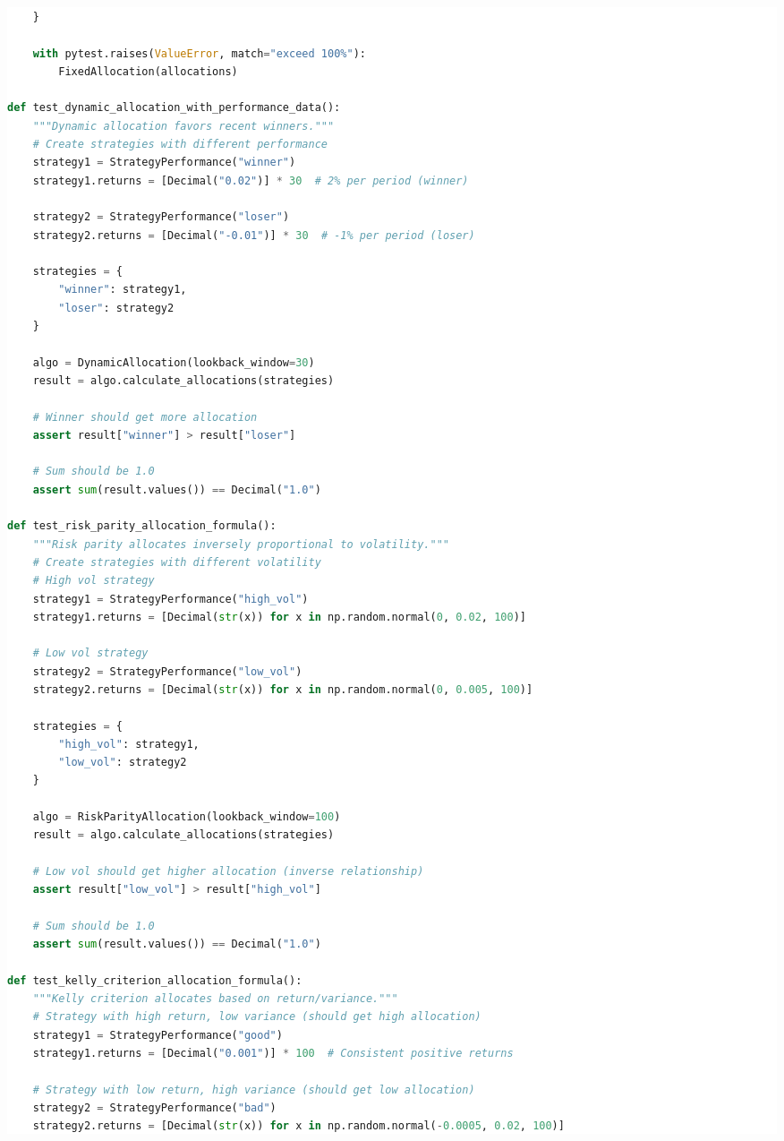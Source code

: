 ```python
    }

    with pytest.raises(ValueError, match="exceed 100%"):
        FixedAllocation(allocations)

def test_dynamic_allocation_with_performance_data():
    """Dynamic allocation favors recent winners."""
    # Create strategies with different performance
    strategy1 = StrategyPerformance("winner")
    strategy1.returns = [Decimal("0.02")] * 30  # 2% per period (winner)

    strategy2 = StrategyPerformance("loser")
    strategy2.returns = [Decimal("-0.01")] * 30  # -1% per period (loser)

    strategies = {
        "winner": strategy1,
        "loser": strategy2
    }

    algo = DynamicAllocation(lookback_window=30)
    result = algo.calculate_allocations(strategies)

    # Winner should get more allocation
    assert result["winner"] > result["loser"]

    # Sum should be 1.0
    assert sum(result.values()) == Decimal("1.0")

def test_risk_parity_allocation_formula():
    """Risk parity allocates inversely proportional to volatility."""
    # Create strategies with different volatility
    # High vol strategy
    strategy1 = StrategyPerformance("high_vol")
    strategy1.returns = [Decimal(str(x)) for x in np.random.normal(0, 0.02, 100)]

    # Low vol strategy
    strategy2 = StrategyPerformance("low_vol")
    strategy2.returns = [Decimal(str(x)) for x in np.random.normal(0, 0.005, 100)]

    strategies = {
        "high_vol": strategy1,
        "low_vol": strategy2
    }

    algo = RiskParityAllocation(lookback_window=100)
    result = algo.calculate_allocations(strategies)

    # Low vol should get higher allocation (inverse relationship)
    assert result["low_vol"] > result["high_vol"]

    # Sum should be 1.0
    assert sum(result.values()) == Decimal("1.0")

def test_kelly_criterion_allocation_formula():
    """Kelly criterion allocates based on return/variance."""
    # Strategy with high return, low variance (should get high allocation)
    strategy1 = StrategyPerformance("good")
    strategy1.returns = [Decimal("0.001")] * 100  # Consistent positive returns

    # Strategy with low return, high variance (should get low allocation)
    strategy2 = StrategyPerformance("bad")
    strategy2.returns = [Decimal(str(x)) for x in np.random.normal(-0.0005, 0.02, 100)]

```